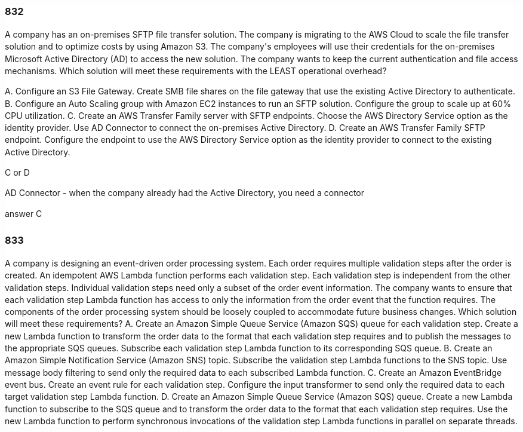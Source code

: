### 832
A company has an on-premises SFTP file transfer solution. The company is migrating to the AWS Cloud to scale the file transfer solution and to optimize costs by using Amazon S3. The company's employees will use their credentials for the on-premises Microsoft Active Directory (AD) to access the new solution. The company wants to keep the current authentication and file access mechanisms.
Which solution will meet these requirements with the LEAST operational overhead?

A. Configure an S3 File Gateway. Create SMB file shares on the file gateway that use the existing Active Directory to authenticate.
B. Configure an Auto Scaling group with Amazon EC2 instances to run an SFTP solution. Configure the group to scale up at 60% CPU utilization.
C. Create an AWS Transfer Family server with SFTP endpoints. Choose the AWS Directory Service option as the identity provider. Use AD Connector to connect the on-premises Active Directory.
D. Create an AWS Transfer Family SFTP endpoint. Configure the endpoint to use the AWS Directory Service option as the identity provider to connect to the existing Active Directory.

C or D

AD Connector - when the company already had the Active Directory, you need a connector

answer C


### 833
A company is designing an event-driven order processing system. Each order requires multiple validation steps after the order is created. An idempotent AWS Lambda function performs each validation step. Each validation step is independent from the other validation steps. Individual
validation steps need only a subset of the order event information.
The company wants to ensure that each validation step Lambda function has access to only the information from the order event that the function
requires. The components of the order processing system should be loosely coupled to accommodate future business changes.
Which solution will meet these requirements?
A. Create an Amazon Simple Queue Service (Amazon SQS) queue for each validation step. Create a new Lambda function to transform the
order data to the format that each validation step requires and to publish the messages to the appropriate SQS queues. Subscribe each
validation step Lambda function to its corresponding SQS queue.
B. Create an Amazon Simple Notification Service (Amazon SNS) topic. Subscribe the validation step Lambda functions to the SNS topic. Use
message body filtering to send only the required data to each subscribed Lambda function.
C. Create an Amazon EventBridge event bus. Create an event rule for each validation step. Configure the input transformer to send only the
required data to each target validation step Lambda function.
D. Create an Amazon Simple Queue Service (Amazon SQS) queue. Create a new Lambda function to subscribe to the SQS queue and to
transform the order data to the format that each validation step requires. Use the new Lambda function to perform synchronous invocations
of the validation step Lambda functions in parallel on separate threads.